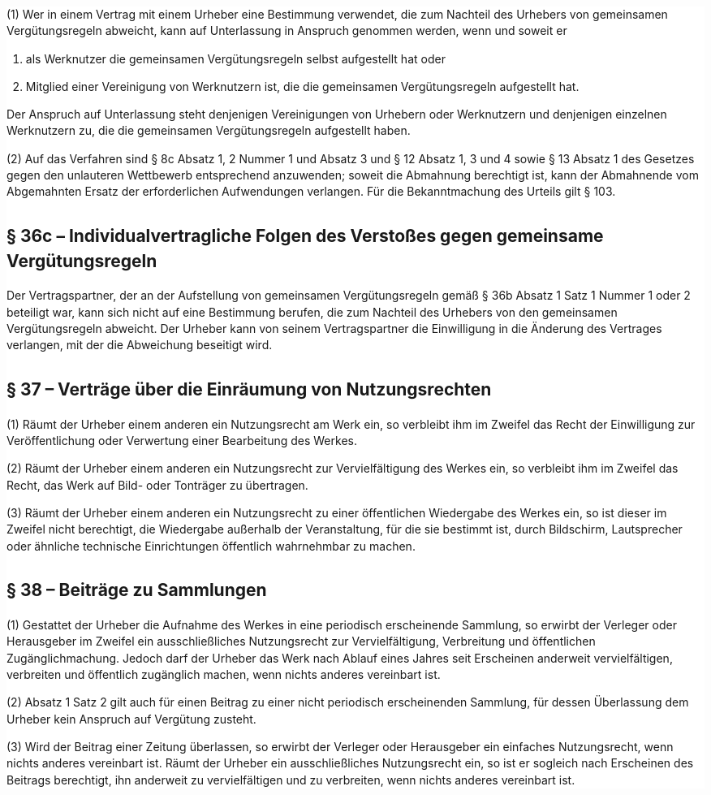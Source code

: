 (1) Wer in einem Vertrag mit einem Urheber eine Bestimmung verwendet, die zum Nachteil des Urhebers von gemeinsamen Vergütungsregeln abweicht, kann auf Unterlassung in Anspruch genommen werden, wenn und soweit er

1. als Werknutzer die gemeinsamen Vergütungsregeln selbst aufgestellt hat oder

2. Mitglied einer Vereinigung von Werknutzern ist, die die gemeinsamen Vergütungsregeln aufgestellt hat.

Der Anspruch auf Unterlassung steht denjenigen Vereinigungen von Urhebern oder Werknutzern und denjenigen einzelnen Werknutzern zu, die die gemeinsamen Vergütungsregeln aufgestellt haben.

(2) Auf das Verfahren sind § 8c Absatz 1, 2 Nummer 1 und Absatz 3 und § 12 Absatz 1, 3 und 4 sowie § 13 Absatz 1 des Gesetzes gegen den unlauteren Wettbewerb entsprechend anzuwenden; soweit die Abmahnung berechtigt ist, kann der Abmahnende vom Abgemahnten Ersatz der erforderlichen Aufwendungen verlangen. Für die Bekanntmachung des Urteils gilt § 103.


## § 36c – Individualvertragliche Folgen des Verstoßes gegen gemeinsame Vergütungsregeln

Der Vertragspartner, der an der Aufstellung von gemeinsamen Vergütungsregeln gemäß § 36b Absatz 1 Satz 1 Nummer 1 oder 2 beteiligt war, kann sich nicht auf eine Bestimmung berufen, die zum Nachteil des Urhebers von den gemeinsamen Vergütungsregeln abweicht. Der Urheber kann von seinem Vertragspartner die Einwilligung in die Änderung des Vertrages verlangen, mit der die Abweichung beseitigt wird.


## § 37 – Verträge über die Einräumung von Nutzungsrechten

(1) Räumt der Urheber einem anderen ein Nutzungsrecht am Werk ein, so verbleibt ihm im Zweifel das Recht der Einwilligung zur Veröffentlichung oder Verwertung einer Bearbeitung des Werkes.

(2) Räumt der Urheber einem anderen ein Nutzungsrecht zur Vervielfältigung des Werkes ein, so verbleibt ihm im Zweifel das Recht, das Werk auf Bild- oder Tonträger zu übertragen.

(3) Räumt der Urheber einem anderen ein Nutzungsrecht zu einer öffentlichen Wiedergabe des Werkes ein, so ist dieser im Zweifel nicht berechtigt, die Wiedergabe außerhalb der Veranstaltung, für die sie bestimmt ist, durch Bildschirm, Lautsprecher oder ähnliche technische Einrichtungen öffentlich wahrnehmbar zu machen.


## § 38 – Beiträge zu Sammlungen

(1) Gestattet der Urheber die Aufnahme des Werkes in eine periodisch erscheinende Sammlung, so erwirbt der Verleger oder Herausgeber im Zweifel ein ausschließliches Nutzungsrecht zur Vervielfältigung, Verbreitung und öffentlichen Zugänglichmachung. Jedoch darf der Urheber das Werk nach Ablauf eines Jahres seit Erscheinen anderweit vervielfältigen, verbreiten und öffentlich zugänglich machen, wenn nichts anderes vereinbart ist.

(2) Absatz 1 Satz 2 gilt auch für einen Beitrag zu einer nicht periodisch erscheinenden Sammlung, für dessen Überlassung dem Urheber kein Anspruch auf Vergütung zusteht.

(3) Wird der Beitrag einer Zeitung überlassen, so erwirbt der Verleger oder Herausgeber ein einfaches Nutzungsrecht, wenn nichts anderes vereinbart ist. Räumt der Urheber ein ausschließliches Nutzungsrecht ein, so ist er sogleich nach Erscheinen des Beitrags berechtigt, ihn anderweit zu vervielfältigen und zu verbreiten, wenn nichts anderes vereinbart ist.
